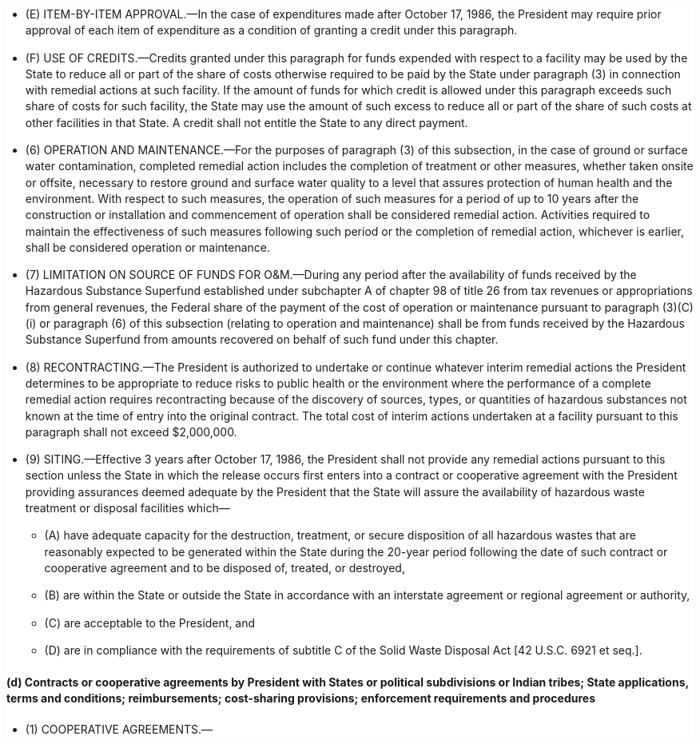   * (E) ITEM-BY-ITEM APPROVAL.—In the case of expenditures made after October 17, 1986, the President may require prior approval of each item of expenditure as a condition of granting a credit under this paragraph.

  * (F) USE OF CREDITS.—Credits granted under this paragraph for funds expended with respect to a facility may be used by the State to reduce all or part of the share of costs otherwise required to be paid by the State under paragraph (3) in connection with remedial actions at such facility. If the amount of funds for which credit is allowed under this paragraph exceeds such share of costs for such facility, the State may use the amount of such excess to reduce all or part of the share of such costs at other facilities in that State. A credit shall not entitle the State to any direct payment.


* (6) OPERATION AND MAINTENANCE.—For the purposes of paragraph (3) of this subsection, in the case of ground or surface water contamination, completed remedial action includes the completion of treatment or other measures, whether taken onsite or offsite, necessary to restore ground and surface water quality to a level that assures protection of human health and the environment. With respect to such measures, the operation of such measures for a period of up to 10 years after the construction or installation and commencement of operation shall be considered remedial action. Activities required to maintain the effectiveness of such measures following such period or the completion of remedial action, whichever is earlier, shall be considered operation or maintenance.

* (7) LIMITATION ON SOURCE OF FUNDS FOR O&M.—During any period after the availability of funds received by the Hazardous Substance Superfund established under subchapter A of chapter 98 of title 26 from tax revenues or appropriations from general revenues, the Federal share of the payment of the cost of operation or maintenance pursuant to paragraph (3)(C)(i) or paragraph (6) of this subsection (relating to operation and maintenance) shall be from funds received by the Hazardous Substance Superfund from amounts recovered on behalf of such fund under this chapter.

* (8) RECONTRACTING.—The President is authorized to undertake or continue whatever interim remedial actions the President determines to be appropriate to reduce risks to public health or the environment where the performance of a complete remedial action requires recontracting because of the discovery of sources, types, or quantities of hazardous substances not known at the time of entry into the original contract. The total cost of interim actions undertaken at a facility pursuant to this paragraph shall not exceed $2,000,000.

* (9) SITING.—Effective 3 years after October 17, 1986, the President shall not provide any remedial actions pursuant to this section unless the State in which the release occurs first enters into a contract or cooperative agreement with the President providing assurances deemed adequate by the President that the State will assure the availability of hazardous waste treatment or disposal facilities which—

  * (A) have adequate capacity for the destruction, treatment, or secure disposition of all hazardous wastes that are reasonably expected to be generated within the State during the 20-year period following the date of such contract or cooperative agreement and to be disposed of, treated, or destroyed,

  * (B) are within the State or outside the State in accordance with an interstate agreement or regional agreement or authority,

  * (C) are acceptable to the President, and

  * (D) are in compliance with the requirements of subtitle C of the Solid Waste Disposal Act [42 U.S.C. 6921 et seq.].

#### (d) Contracts or cooperative agreements by President with States or political subdivisions or Indian tribes; State applications, terms and conditions; reimbursements; cost-sharing provisions; enforcement requirements and procedures
* (1) COOPERATIVE AGREEMENTS.—
